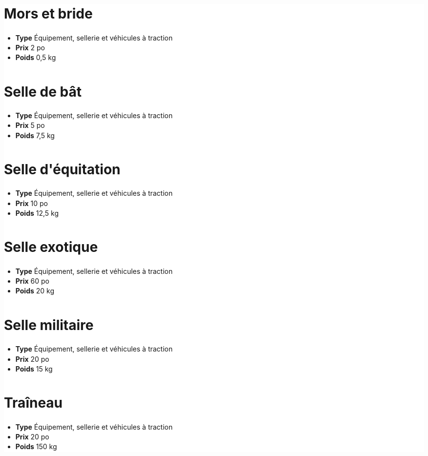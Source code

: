 


# Mors et bride

- **Type** Équipement, sellerie et véhicules à traction
- **Prix** 2 po
- **Poids** 0,5 kg





# Selle de bât

- **Type** Équipement, sellerie et véhicules à traction
- **Prix** 5 po
- **Poids** 7,5 kg





# Selle d'équitation

- **Type** Équipement, sellerie et véhicules à traction
- **Prix** 10 po
- **Poids** 12,5 kg





# Selle exotique

- **Type** Équipement, sellerie et véhicules à traction
- **Prix** 60 po
- **Poids** 20 kg





# Selle militaire

- **Type** Équipement, sellerie et véhicules à traction
- **Prix** 20 po
- **Poids** 15 kg





# Traîneau

- **Type** Équipement, sellerie et véhicules à traction
- **Prix** 20 po
- **Poids** 150 kg
